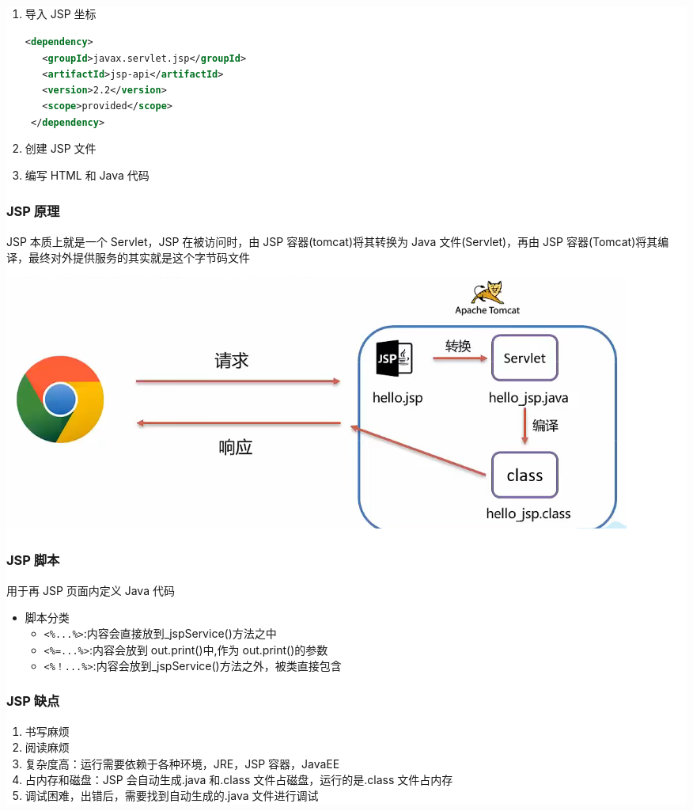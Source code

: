 1. 导入 JSP 坐标

   ```xml
   <dependency>
      <groupId>javax.servlet.jsp</groupId>
      <artifactId>jsp-api</artifactId>
      <version>2.2</version>
      <scope>provided</scope>
    </dependency>
   ```

2. 创建 JSP 文件
3. 编写 HTML 和 Java 代码

### JSP 原理

JSP 本质上就是一个 Servlet，JSP 在被访问时，由 JSP 容器(tomcat)将其转换为 Java 文件(Servlet)，再由 JSP 容器(Tomcat)将其编译，最终对外提供服务的其实就是这个字节码文件

![JSP原理](img/Javaweb/JSP原理.png)

### JSP 脚本

用于再 JSP 页面内定义 Java 代码

- 脚本分类
  - `<%...%>`:内容会直接放到\_jspService()方法之中
  - `<%=...%>`:内容会放到 out.print()中,作为 out.print()的参数
  - `<%！...%>`:内容会放到\_jspService()方法之外，被类直接包含

### JSP 缺点

1. 书写麻烦
2. 阅读麻烦
3. 复杂度高：运行需要依赖于各种环境，JRE，JSP 容器，JavaEE
4. 占内存和磁盘：JSP 会自动生成.java 和.class 文件占磁盘，运行的是.class 文件占内存
5. 调试困难，出错后，需要找到自动生成的.java 文件进行调试

